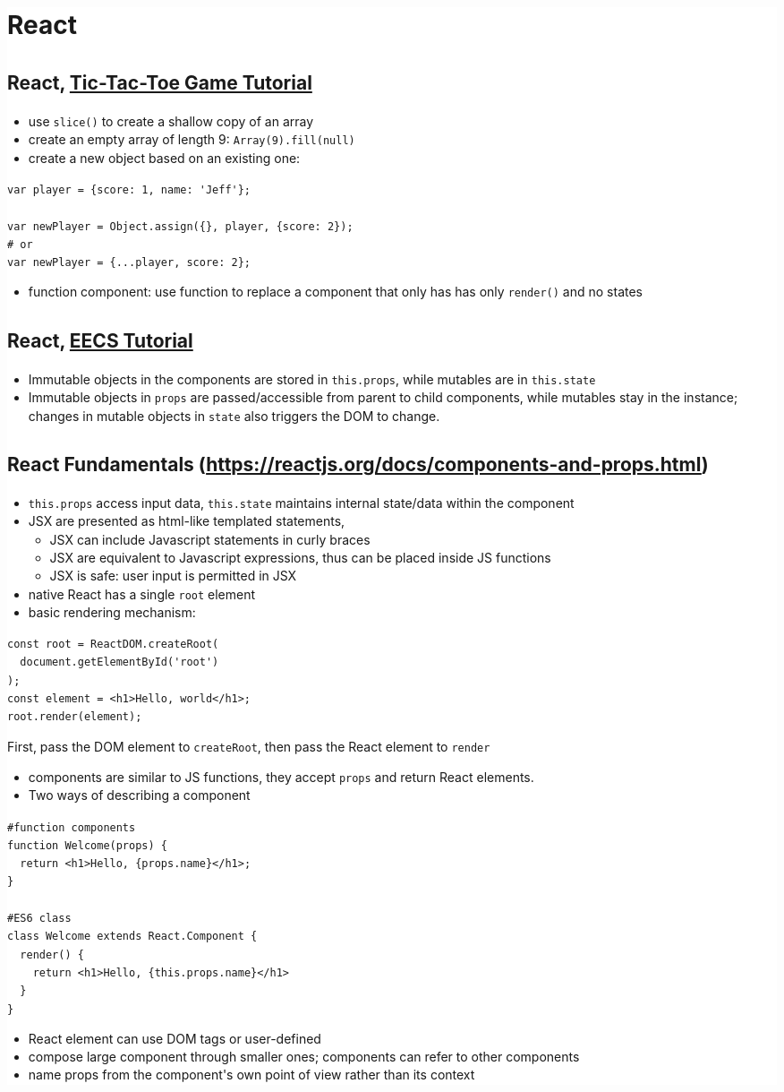 # React

## React, [Tic-Tac-Toe Game Tutorial](https://reactjs.org/tutorial/tutorial.html)
* use `slice()` to create a shallow copy of an array
* create an empty array of length 9: `Array(9).fill(null)`
* create a new object based on an existing one:
```
var player = {score: 1, name: 'Jeff'};

var newPlayer = Object.assign({}, player, {score: 2});
# or 
var newPlayer = {...player, score: 2};
```
* function component: use function to replace a component that only has has only `render()` and no states

## React, [EECS Tutorial](https://eecs485staff.github.io/p3-insta485-clientside/setup_react.html)
* Immutable objects in the components are stored in `this.props`, while mutables are in `this.state`
* Immutable objects in `props` are passed/accessible from parent to child components, 
while mutables stay in the instance; changes in mutable objects in `state` also triggers the DOM to change.

## React Fundamentals (https://reactjs.org/docs/components-and-props.html)
* `this.props` access input data, `this.state` maintains internal state/data within the component
* JSX are presented as html-like templated statements, 
    * JSX can include Javascript statements in curly braces
    * JSX are equivalent to Javascript expressions, thus can be placed inside JS functions
    * JSX is safe: user input is permitted in JSX
* native React has a single `root` element
* basic rendering mechanism:
```
const root = ReactDOM.createRoot(
  document.getElementById('root')
);
const element = <h1>Hello, world</h1>;
root.render(element);

```
First, pass the DOM element to `createRoot`, then pass the React element to `render`
* components are similar to JS functions, they accept `props` and return React elements.
* Two ways of describing a component
```
#function components
function Welcome(props) {
  return <h1>Hello, {props.name}</h1>;
}

#ES6 class
class Welcome extends React.Component {
  render() {
    return <h1>Hello, {this.props.name}</h1>
  }
}
```
* React element can use DOM tags or user-defined
* compose large component through smaller ones; components can refer to other components
* name props from the component's own point of view rather than its context